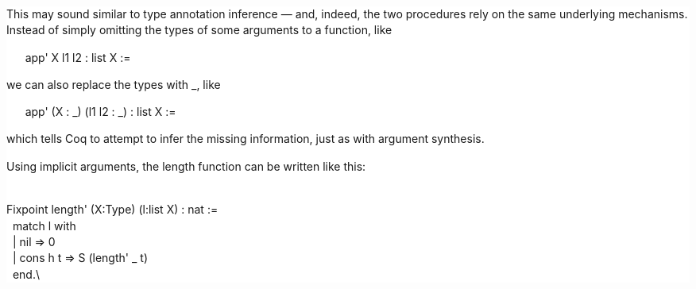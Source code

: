 </div>

This may sound similar to type annotation inference — and, indeed, the
two procedures rely on the same underlying mechanisms. Instead of simply
omitting the types of some arguments to a function, like
<div class="paragraph">

</div>

<div class="code code-tight">

      <span class="id" type="var">app'</span> <span class="id"
type="var">X</span> <span class="id" type="var">l1</span> <span
class="id" type="var">l2</span> : <span class="id"
type="var">list</span> <span class="id" type="var">X</span> :=
<div class="paragraph">

</div>

</div>

we can also replace the types with <span class="inlinecode"><span
class="id" type="var">\_</span></span>, like
<div class="paragraph">

</div>

<div class="code code-tight">

      <span class="id" type="var">app'</span> (<span class="id"
type="var">X</span> : <span class="id" type="var">\_</span>) (<span
class="id" type="var">l1</span> <span class="id"
type="var">l2</span> : <span class="id" type="var">\_</span>) : <span
class="id" type="var">list</span> <span class="id"
type="var">X</span> :=
<div class="paragraph">

</div>

</div>

which tells Coq to attempt to infer the missing information, just as
with argument synthesis.
<div class="paragraph">

</div>

Using implicit arguments, the <span class="inlinecode"><span class="id"
type="var">length</span></span> function can be written like this:

</div>

<div class="code code-tight">

\
 <span class="id" type="keyword">Fixpoint</span> <span class="id"
type="var">length'</span> (<span class="id" type="var">X</span>:<span
class="id" type="keyword">Type</span>) (<span class="id"
type="var">l</span>:<span class="id" type="var">list</span> <span
class="id" type="var">X</span>) : <span class="id" type="var">nat</span>
:=\
   <span class="id" type="keyword">match</span> <span class="id"
type="var">l</span> <span class="id" type="keyword">with</span>\
   | <span class="id" type="var">nil</span> ⇒ 0\
   | <span class="id" type="var">cons</span> <span class="id"
type="var">h</span> <span class="id" type="var">t</span> ⇒ <span
class="id" type="var">S</span> (<span class="id"
type="var">length'</span> <span class="id" type="var">\_</span> <span
class="id" type="var">t</span>)\
   <span class="id" type="keyword">end</span>.\